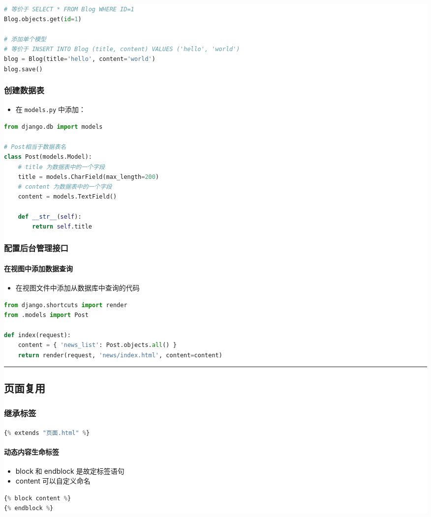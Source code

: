 ```python
# 等价于 SELECT * FROM Blog WHERE ID=1
Blog.objects.get(id=1)

# 添加单个模型
# 等价于 INSERT INTO Blog (title, content) VALUES ('hello', 'world')
blog = Blog(title='hello', content='world')
blog.save()
```
### 创建数据表
- 在 `models.py` 中添加：
```python
from django.db import models

# Post相当于数据表名
class Post(models.Model):
    # title 为数据表中的一个字段
    title = models.CharField(max_length=200)
    # content 为数据表中的一个字段
    content = models.TextField()

    def __str__(self):
        return self.title
```
### 配置后台管理接口
#### 在视图中添加数据查询
- 在视图文件中添加从数据库中查询的代码
``````python
from django.shortcuts import render
from .models import Post

def index(request):
    content = { 'news_list': Post.objects.all() }
    return render(request, 'news/index.html', content=content)
``````
----
## 页面复用
### 继承标签
``````python
{% extends "页面.html" %}
``````
#### 动态内容生命标签
- block 和 endblock 是故定标签语句
- content 可以自定义命名
``````python
{% block content %}
{% endblock %}
``````

